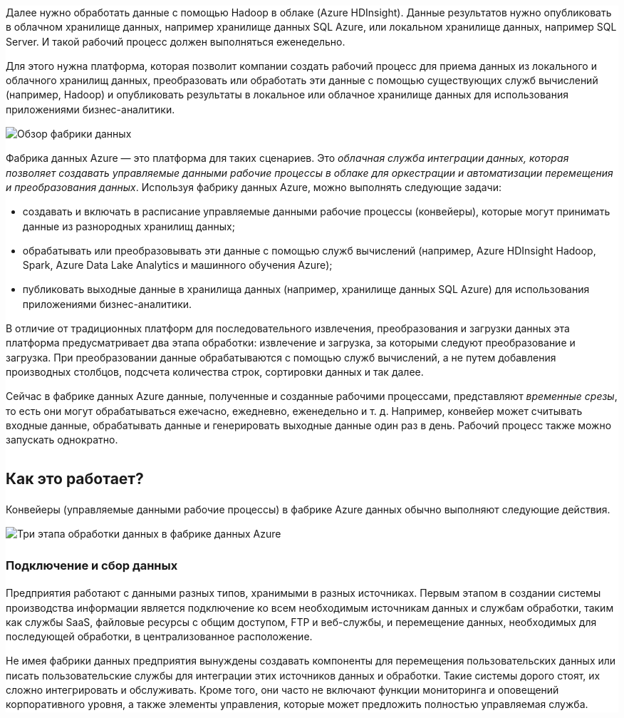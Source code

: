 Далее нужно обработать данные с помощью Hadoop в облаке (Azure HDInsight). Данные результатов нужно опубликовать в облачном хранилище данных, например хранилище данных SQL Azure, или локальном хранилище данных, например SQL Server. И такой рабочий процесс должен выполняться еженедельно. 

Для этого нужна платформа, которая позволит компании создать рабочий процесс для приема данных из локального и облачного хранилищ данных, преобразовать или обработать эти данные с помощью существующих служб вычислений (например, Hadoop) и опубликовать результаты в локальное или облачное хранилище данных для использования приложениями бизнес-аналитики. 

![Обзор фабрики данных](media/data-factory-introduction/what-is-azure-data-factory.png) 

Фабрика данных Azure — это платформа для таких сценариев. Это *облачная служба интеграции данных, которая позволяет создавать управляемые данными рабочие процессы в облаке для оркестрации и автоматизации перемещения и преобразования данных*. Используя фабрику данных Azure, можно выполнять следующие задачи: 

- создавать и включать в расписание управляемые данными рабочие процессы (конвейеры), которые могут принимать данные из разнородных хранилищ данных;

- обрабатывать или преобразовывать эти данные с помощью служб вычислений (например, Azure HDInsight Hadoop, Spark, Azure Data Lake Analytics и машинного обучения Azure);

-  публиковать выходные данные в хранилища данных (например, хранилище данных SQL Azure) для использования приложениями бизнес-аналитики.  

В отличие от традиционных платформ для последовательного извлечения, преобразования и загрузки данных эта платформа предусматривает два этапа обработки: извлечение и загрузка, за которыми следуют преобразование и загрузка. При преобразовании данные обрабатываются с помощью служб вычислений, а не путем добавления производных столбцов, подсчета количества строк, сортировки данных и так далее. 

Сейчас в фабрике данных Azure данные, полученные и созданные рабочими процессами, представляют *временные срезы*, то есть они могут обрабатываться ежечасно, ежедневно, еженедельно и т. д. Например, конвейер может считывать входные данные, обрабатывать данные и генерировать выходные данные один раз в день. Рабочий процесс также можно запускать однократно.  
  

## <a name="how-does-it-work"></a>Как это работает? 
Конвейеры (управляемые данными рабочие процессы) в фабрике Azure данных обычно выполняют следующие действия.

![Три этапа обработки данных в фабрике данных Azure](media/data-factory-introduction/three-information-production-stages.png)

### <a name="connect-and-collect"></a>Подключение и сбор данных
Предприятия работают с данными разных типов, хранимыми в разных источниках. Первым этапом в создании системы производства информации является подключение ко всем необходимым источникам данных и службам обработки, таким как службы SaaS, файловые ресурсы с общим доступом, FTP и веб-службы, и перемещение данных, необходимых для последующей обработки, в централизованное расположение.

Не имея фабрики данных предприятия вынуждены создавать компоненты для перемещения пользовательских данных или писать пользовательские службы для интеграции этих источников данных и обработки. Такие системы дорого стоят, их сложно интегрировать и обслуживать. Кроме того, они часто не включают функции мониторинга и оповещений корпоративного уровня, а также элементы управления, которые может предложить полностью управляемая служба.
